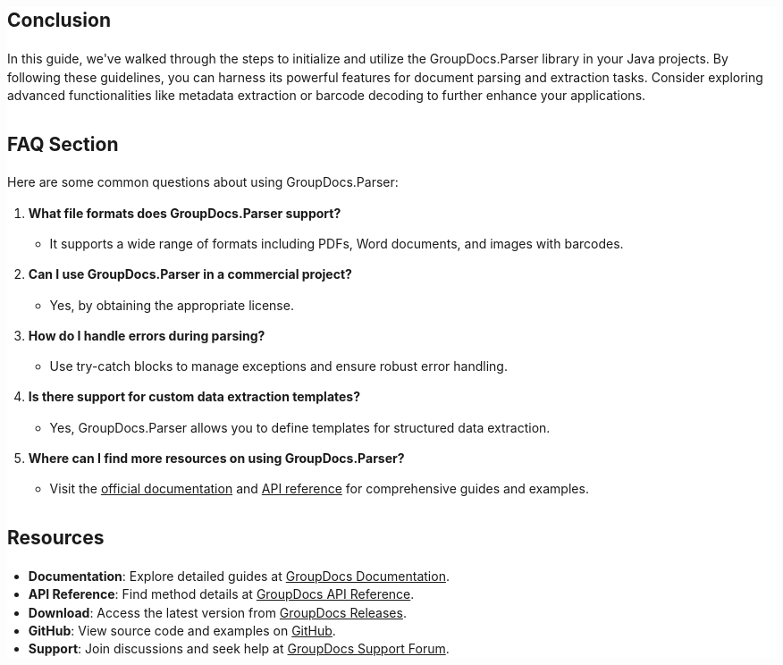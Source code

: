 ## Conclusion

In this guide, we've walked through the steps to initialize and utilize the GroupDocs.Parser library in your Java projects. By following these guidelines, you can harness its powerful features for document parsing and extraction tasks. Consider exploring advanced functionalities like metadata extraction or barcode decoding to further enhance your applications.

## FAQ Section

Here are some common questions about using GroupDocs.Parser:

1. **What file formats does GroupDocs.Parser support?**
   - It supports a wide range of formats including PDFs, Word documents, and images with barcodes.
   
2. **Can I use GroupDocs.Parser in a commercial project?**
   - Yes, by obtaining the appropriate license.

3. **How do I handle errors during parsing?**
   - Use try-catch blocks to manage exceptions and ensure robust error handling.

4. **Is there support for custom data extraction templates?**
   - Yes, GroupDocs.Parser allows you to define templates for structured data extraction.

5. **Where can I find more resources on using GroupDocs.Parser?**
   - Visit the [official documentation](https://docs.groupdocs.com/parser/java/) and [API reference](https://reference.groupdocs.com/parser/java) for comprehensive guides and examples.

## Resources

- **Documentation**: Explore detailed guides at [GroupDocs Documentation](https://docs.groupdocs.com/parser/java/).
- **API Reference**: Find method details at [GroupDocs API Reference](https://reference.groupdocs.com/parser/java).
- **Download**: Access the latest version from [GroupDocs Releases](https://releases.groupdocs.com/parser/java/).
- **GitHub**: View source code and examples on [GitHub](https://github.com/groupdocs-parser/GroupDocs.Parser-for-Java).
- **Support**: Join discussions and seek help at [GroupDocs Support Forum](https://forum.groupdocs.com/c/parser).
